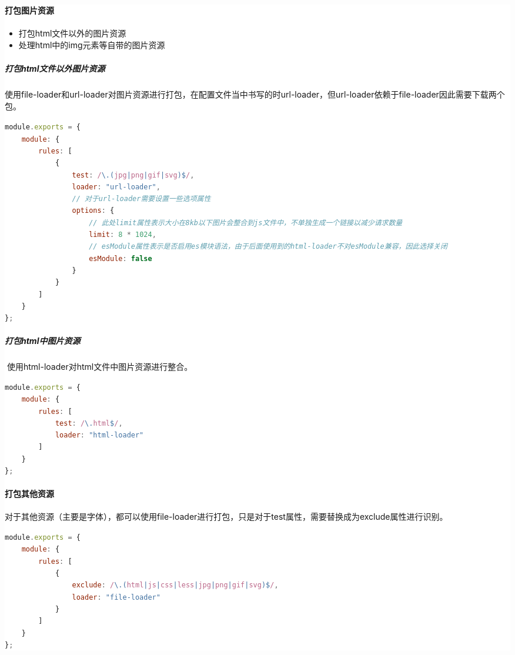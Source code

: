 #### 打包图片资源

- 打包html文件以外的图片资源
- 处理html中的img元素等自带的图片资源

##### 打包html文件以外图片资源

​	使用file-loader和url-loader对图片资源进行打包，在配置文件当中书写的时url-loader，但url-loader依赖于file-loader因此需要下载两个包。

```javascript
module.exports = {
    module: {
        rules: [
            {
                test: /\.(jpg|png|gif|svg)$/,
                loader: "url-loader",
                // 对于url-loader需要设置一些选项属性
                options: {
                    // 此处limit属性表示大小在8kb以下图片会整合到js文件中，不单独生成一个链接以减少请求数量
                    limit: 8 * 1024,
                    // esModule属性表示是否启用es模块语法，由于后面使用到的html-loader不对esModule兼容，因此选择关闭
                    esModule: false
                }
            }
        ]
    }
};
```

##### 打包html中图片资源

​	使用html-loader对html文件中图片资源进行整合。

```javascript
module.exports = {
    module: {
        rules: [
            test: /\.html$/,
            loader: "html-loader"
        ]
    }
};
```

#### 打包其他资源

​	对于其他资源（主要是字体），都可以使用file-loader进行打包，只是对于test属性，需要替换成为exclude属性进行识别。

```javascript
module.exports = {
	module: {
		rules: [
            {
                exclude: /\.(html|js|css|less|jpg|png|gif|svg)$/,
                loader: "file-loader"
            }
        ]		
	}
};
```
